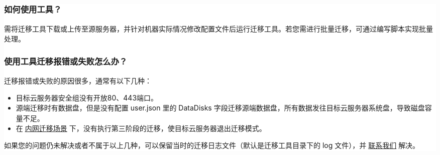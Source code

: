 
### 如何使用工具？
需将迁移工具下载或上传至源服务器，并针对机器实际情况修改配置文件后运行迁移工具。若您需进行批量迁移，可通过编写脚本实现批量处理。


### 使用工具迁移报错或失败怎么办？

迁移报错或失败的原因很多，通常有以下几种：
- 目标云服务器安全组没有开放80、443端口。
- 源端迁移时有数据盘，但是没有配置 user.json 里的 DataDisks 字段迁移源端数据盘，所有数据发往目标云服务器系统盘，导致磁盘容量不足。
- 在 [内网迁移场景](https://cloud.tencent.com/document/product/213/65714#intranetMigration) 下，没有执行第三阶段的迁移，使目标云服务器退出迁移模式。

如果您的问题仍未解决或者不属于以上几种，可以保留当时的迁移日志文件（默认是迁移工具目录下的 log 文件），并 [联系我们](https://cloud.tencent.com/document/product/213/39047) 解决。



  

